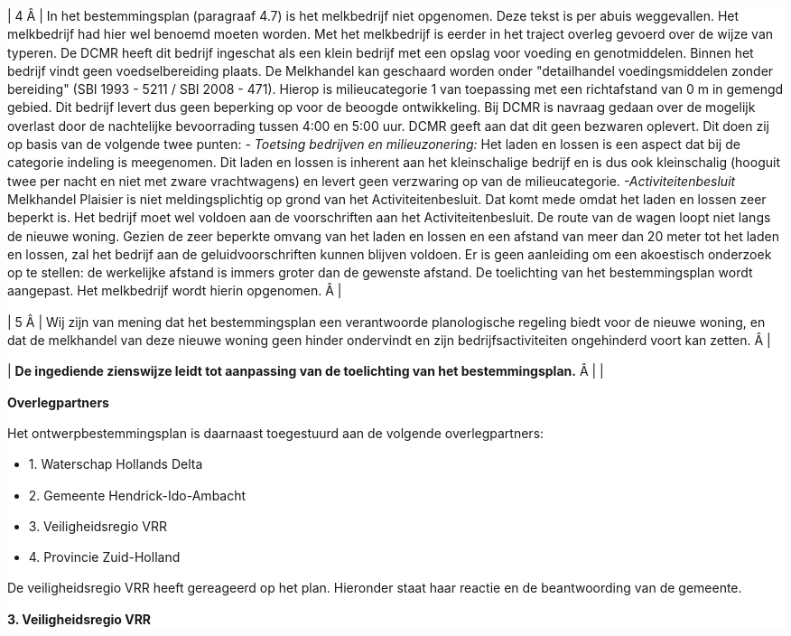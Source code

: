 | 4   Â | In het bestemmingsplan (paragraaf 4\.7\) is het melkbedrijf niet opgenomen. Deze tekst is per abuis weggevallen. Het melkbedrijf had hier wel benoemd moeten worden.  Met het melkbedrijf is eerder in het traject overleg gevoerd over de wijze van typeren. De DCMR heeft dit bedrijf ingeschat als een klein bedrijf met een opslag voor voeding en genotmiddelen. Binnen het bedrijf vindt geen voedselbereiding plaats. De Melkhandel kan geschaard worden onder "detailhandel voedingsmiddelen zonder bereiding" (SBI 1993 \- 5211 / SBI 2008 \- 471\). Hierop is milieucategorie 1 van toepassing met een richtafstand van 0 m in gemengd gebied. Dit bedrijf levert dus geen beperking op voor de beoogde ontwikkeling. Bij DCMR is navraag gedaan over de mogelijk overlast door de nachtelijke bevoorrading tussen 4:00 en 5:00 uur. DCMR geeft aan dat dit geen bezwaren oplevert. Dit doen zij op basis van de volgende twee punten:  *\- Toetsing bedrijven en milieuzonering:*  Het laden en lossen is een aspect dat bij de categorie indeling is meegenomen. Dit laden en lossen is inherent aan het kleinschalige bedrijf en is dus ook kleinschalig (hooguit twee per nacht en niet met zware vrachtwagens) en levert geen verzwaring op van de milieucategorie.   *\-Activiteitenbesluit* Melkhandel Plaisier is niet meldingsplichtig op grond van het Activiteitenbesluit. Dat komt mede omdat het laden en lossen zeer beperkt is. Het bedrijf moet wel voldoen aan de voorschriften aan het Activiteitenbesluit. De route van de wagen loopt niet langs de nieuwe woning. Gezien de zeer beperkte omvang van het laden en lossen en een afstand van meer dan 20 meter tot het laden en lossen, zal het bedrijf aan de geluidvoorschriften kunnen blijven voldoen. Er is geen aanleiding om een akoestisch onderzoek op te stellen: de werkelijke afstand is immers groter dan de gewenste afstand.   De toelichting van het bestemmingsplan wordt aangepast. Het melkbedrijf wordt hierin opgenomen.   Â |

| 5   Â | Wij zijn van mening dat het bestemmingsplan een verantwoorde planologische regeling biedt voor de nieuwe woning, en dat de melkhandel van deze nieuwe woning geen hinder ondervindt en zijn bedrijfsactiviteiten ongehinderd voort kan zetten.   Â |

| **De ingediende zienswijze leidt tot aanpassing van de toelichting van het bestemmingsplan.**   Â | |

**Overlegpartners**

Het ontwerpbestemmingsplan is daarnaast toegestuurd aan de volgende overlegpartners:

* 1\. Waterschap Hollands Delta

* 2\. Gemeente Hendrick\-Ido\-Ambacht

* 3\. Veiligheidsregio VRR

* 4\. Provincie Zuid\-Holland

De veiligheidsregio VRR heeft gereageerd op het plan. Hieronder staat haar reactie en de beantwoording van de gemeente.

**3\. Veiligheidsregio VRR**

